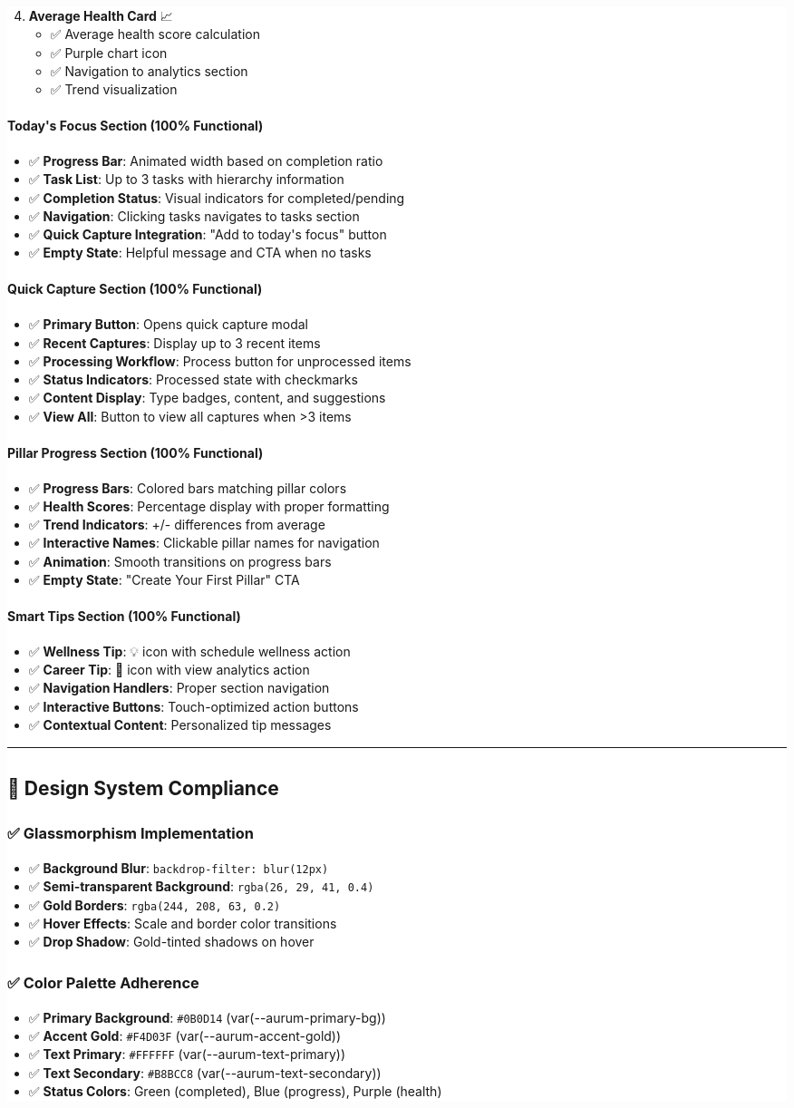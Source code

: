 4. **Average Health Card** 📈
   - ✅ Average health score calculation
   - ✅ Purple chart icon
   - ✅ Navigation to analytics section
   - ✅ Trend visualization

#### Today's Focus Section (100% Functional)
- ✅ **Progress Bar**: Animated width based on completion ratio
- ✅ **Task List**: Up to 3 tasks with hierarchy information
- ✅ **Completion Status**: Visual indicators for completed/pending
- ✅ **Navigation**: Clicking tasks navigates to tasks section
- ✅ **Quick Capture Integration**: "Add to today's focus" button
- ✅ **Empty State**: Helpful message and CTA when no tasks

#### Quick Capture Section (100% Functional)
- ✅ **Primary Button**: Opens quick capture modal
- ✅ **Recent Captures**: Display up to 3 recent items
- ✅ **Processing Workflow**: Process button for unprocessed items
- ✅ **Status Indicators**: Processed state with checkmarks
- ✅ **Content Display**: Type badges, content, and suggestions
- ✅ **View All**: Button to view all captures when >3 items

#### Pillar Progress Section (100% Functional)
- ✅ **Progress Bars**: Colored bars matching pillar colors
- ✅ **Health Scores**: Percentage display with proper formatting
- ✅ **Trend Indicators**: +/- differences from average
- ✅ **Interactive Names**: Clickable pillar names for navigation
- ✅ **Animation**: Smooth transitions on progress bars
- ✅ **Empty State**: "Create Your First Pillar" CTA

#### Smart Tips Section (100% Functional)
- ✅ **Wellness Tip**: 💡 icon with schedule wellness action
- ✅ **Career Tip**: 🎉 icon with view analytics action
- ✅ **Navigation Handlers**: Proper section navigation
- ✅ **Interactive Buttons**: Touch-optimized action buttons
- ✅ **Contextual Content**: Personalized tip messages

---

## 🎨 Design System Compliance

### ✅ Glassmorphism Implementation
- ✅ **Background Blur**: `backdrop-filter: blur(12px)`
- ✅ **Semi-transparent Background**: `rgba(26, 29, 41, 0.4)`
- ✅ **Gold Borders**: `rgba(244, 208, 63, 0.2)`
- ✅ **Hover Effects**: Scale and border color transitions
- ✅ **Drop Shadow**: Gold-tinted shadows on hover

### ✅ Color Palette Adherence
- ✅ **Primary Background**: `#0B0D14` (var(--aurum-primary-bg))
- ✅ **Accent Gold**: `#F4D03F` (var(--aurum-accent-gold))
- ✅ **Text Primary**: `#FFFFFF` (var(--aurum-text-primary))
- ✅ **Text Secondary**: `#B8BCC8` (var(--aurum-text-secondary))
- ✅ **Status Colors**: Green (completed), Blue (progress), Purple (health)
